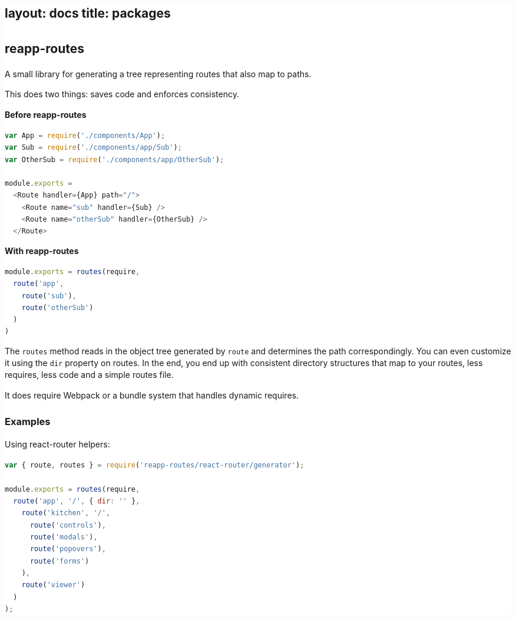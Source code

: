 layout: docs
title: packages
---
## reapp-routes

A small library for generating a tree representing routes that also map to paths.

This does two things: saves code and enforces consistency.

**Before reapp-routes**

```js
var App = require('./components/App');
var Sub = require('./components/app/Sub');
var OtherSub = require('./components/app/OtherSub');

module.exports =
  <Route handler={App} path="/">
    <Route name="sub" handler={Sub} />
    <Route name="otherSub" handler={OtherSub} />
  </Route>
```

**With reapp-routes**

```js
module.exports = routes(require,
  route('app',
    route('sub'),
    route('otherSub')
  )
)
```

The `routes` method reads in the object tree generated by `route` and determines
the path correspondingly. You can even customize it using the `dir` property on routes.
In the end, you end up with consistent directory structures that map to your routes,
less requires, less code and a simple routes file.

It does require Webpack or a bundle system that handles dynamic requires.

### Examples

Using react-router helpers:

```js
var { route, routes } = require('reapp-routes/react-router/generator');

module.exports = routes(require,
  route('app', '/', { dir: '' },
    route('kitchen', '/',
      route('controls'),
      route('modals'),
      route('popovers'),
      route('forms')
    ),
    route('viewer')
  )
);
```

